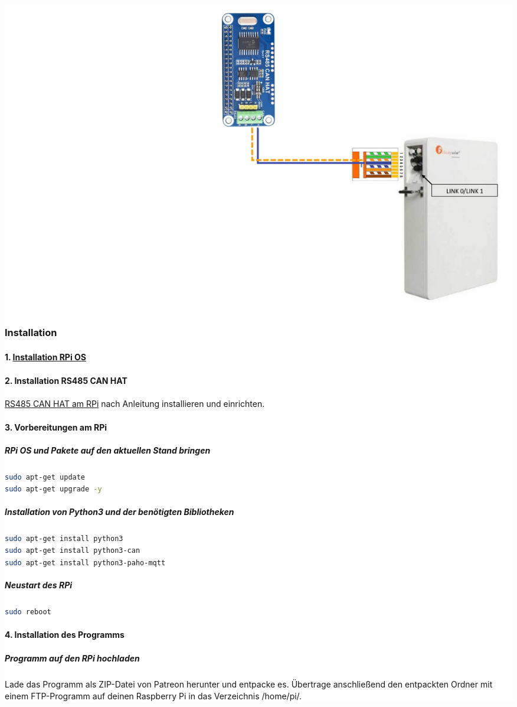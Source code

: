 <p align="center">
  <img src="Verkabelung_3-4.jpg" alt="Verkabelung">
</p>

### Installation

#### 1. [Installation RPi OS](https://www.raspberrypi.com/documentation/computers/getting-started.html)
#### 2. Installation RS485 CAN HAT
[RS485 CAN HAT am RPi](https://www.waveshare.com/wiki/RS485_CAN_HAT#CAN_Usage) nach Anleitung installieren und einrichten.

#### 3. Vorbereitungen am RPi
##### RPi OS und Pakete auf den aktuellen Stand bringen
```bash
sudo apt-get update
sudo apt-get upgrade -y
```
##### Installation von Python3 und der benötigten Bibliotheken
```bash
sudo apt-get install python3
sudo apt-get install python3-can
sudo apt-get install python3-paho-mqtt
```
##### Neustart des RPi
```bash
sudo reboot
```
#### 4. Installation des Programms
##### Programm auf den RPi hochladen
Lade das Programm als ZIP-Datei von Patreon herunter und entpacke es. Übertrage anschließend den entpackten Ordner mit einem FTP-Programm auf deinen Raspberry Pi in das Verzeichnis /home/pi/.
